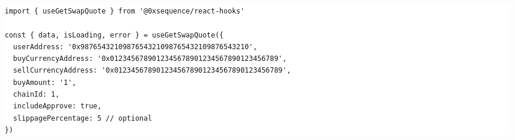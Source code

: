 ```tsx
import { useGetSwapQuote } from '@0xsequence/react-hooks'

const { data, isLoading, error } = useGetSwapQuote({
  userAddress: '0x9876543210987654321098765432109876543210',
  buyCurrencyAddress: '0x0123456789012345678901234567890123456789',
  sellCurrencyAddress: '0x0123456789012345678901234567890123456789',
  buyAmount: '1',
  chainId: 1,
  includeApprove: true,
  slippagePercentage: 5 // optional
})
```
